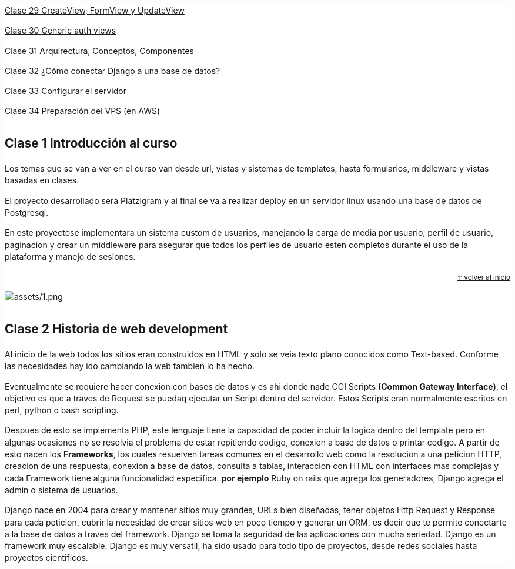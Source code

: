[Clase 29 CreateView, FormView y UpdateView](#Clase-29-CreateView-FormView-y-UpdateView)

[Clase 30 Generic auth views](#Clase-30-Generic-auth-views)

[Clase 31 Arquirectura, Conceptos, Componentes](#Clase-31-Arquirectura-Conceptos-Componentes)

[Clase 32 ¿Cómo conectar Django a una base de datos?](#Clase-32-¿Cómo-conectar-Django-a-una-base-de-datos?)

[Clase 33 Configurar el servidor](#Clase-33-Configurar-el-servidor)

[Clase 34 Preparación del VPS (en AWS)](#Clase-34-Preparación-del-VPS-en-AWS)


## Clase 1 Introducción al curso

Los temas que se van a ver en el curso van desde url, vistas y sistemas de templates,  hasta formularios, middleware y vistas basadas en clases.

El proyecto desarrollado será Platzigram y al final se va a realizar deploy en un servidor linux usando una base de datos de Postgresql.

En este proyectose implementara un sistema custom de usuarios, manejando la carga de media por usuario, perfil de usuario, paginacion y crear un middleware para asegurar que todos los perfiles de usuario esten completos durante el uso de la plataforma y manejo de sesiones.

<div align="right">
  <small><a href="#tabla-de-contenido">🡡 volver al inicio</a></small>
</div>

![assets/1.png](assets/1.png)

## Clase 2 Historia de web development

Al inicio de la web todos los sitios eran construidos en HTML y solo se veia texto plano conocidos como Text-based. Conforme las necesidades hay ido cambiando la web tambien lo ha hecho.

Eventualmente se requiere hacer conexion con bases de datos y es ahi donde nade CGI Scripts **(Common Gateway Interface)**, el objetivo es que a traves de Request se puedaq ejecutar un Script dentro del servidor. Estos Scripts eran normalmente escritos en perl, python o bash scripting.

Despues de esto se implementa PHP, este lenguaje tiene la capacidad de poder incluir la logica dentro del template pero en algunas ocasiones no se resolvia el problema de estar repitiendo codigo, conexion a base de datos o printar codigo. A partir de esto nacen los **Frameworks**, los cuales resuelven tareas comunes en el desarrollo web como la resolucion a una peticion HTTP, creacion de una respuesta, conexion a base de datos, consulta a tablas, interaccion con HTML con interfaces mas complejas y cada Framework tiene alguna funcionalidad especifica. **por ejemplo** Ruby on rails que agrega los generadores, Django agrega el admin o sistema de usuarios.

Django nace en 2004 para crear y mantener sitios muy grandes, URLs bien diseñadas, tener objetos Http Request y Response para cada peticion, cubrir la necesidad de crear sitios web en poco tiempo y generar un ORM, es decir que te permite conectarte a la base de datos a traves del framework. Django se toma la seguridad de las aplicaciones con mucha seriedad. Django es un framework muy escalable. Django es muy versatil, ha sido usado para todo tipo de proyectos, desde redes sociales hasta proyectos cientificos.
